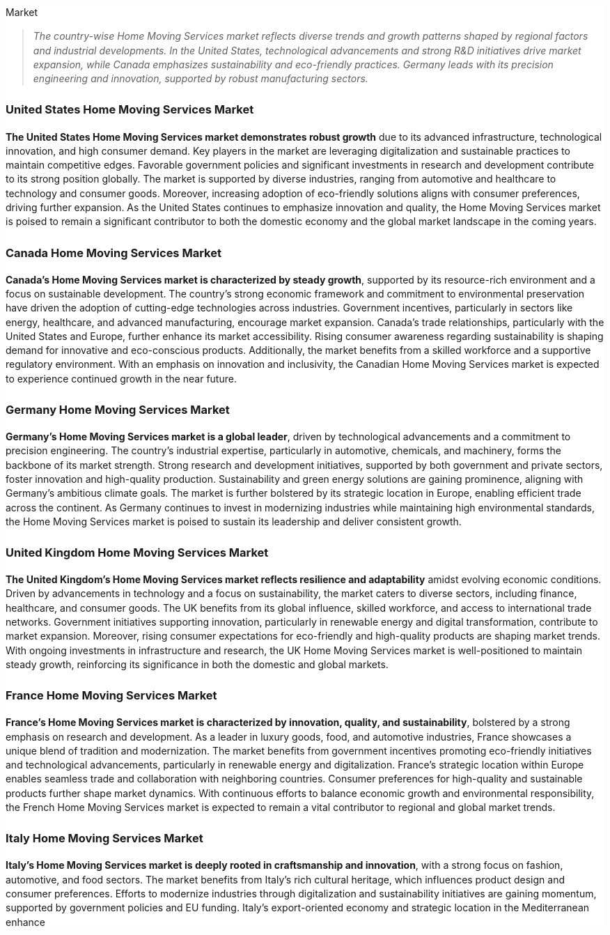 Market<br /></span></h1><blockquote><p><em><span class="">The country-wise Home Moving Services market reflects diverse trends and growth patterns shaped by regional factors and industrial developments. In the United States, technological advancements and strong R&amp;D initiatives drive market expansion, while Canada emphasizes sustainability and eco-friendly practices. Germany leads with its precision engineering and innovation, supported by robust manufacturing sectors.</span></em></p></blockquote><h3><strong>United States Home Moving Services Market</strong></h3><p><strong>The United States Home Moving Services market demonstrates robust growth</strong> due to its advanced infrastructure, technological innovation, and high consumer demand. Key players in the market are leveraging digitalization and sustainable practices to maintain competitive edges. Favorable government policies and significant investments in research and development contribute to its strong position globally. The market is supported by diverse industries, ranging from automotive and healthcare to technology and consumer goods. Moreover, increasing adoption of eco-friendly solutions aligns with consumer preferences, driving further expansion. As the United States continues to emphasize innovation and quality, the Home Moving Services market is poised to remain a significant contributor to both the domestic economy and the global market landscape in the coming years.</p><h3><strong>Canada Home Moving Services Market</strong></h3><p><strong>Canada&rsquo;s Home Moving Services market is characterized by steady growth</strong>, supported by its resource-rich environment and a focus on sustainable development. The country&rsquo;s strong economic framework and commitment to environmental preservation have driven the adoption of cutting-edge technologies across industries. Government incentives, particularly in sectors like energy, healthcare, and advanced manufacturing, encourage market expansion. Canada&rsquo;s trade relationships, particularly with the United States and Europe, further enhance its market accessibility. Rising consumer awareness regarding sustainability is shaping demand for innovative and eco-conscious products. Additionally, the market benefits from a skilled workforce and a supportive regulatory environment. With an emphasis on innovation and inclusivity, the Canadian Home Moving Services market is expected to experience continued growth in the near future.</p><h3><strong>Germany Home Moving Services Market</strong></h3><p><strong>Germany&rsquo;s Home Moving Services market is a global leader</strong>, driven by technological advancements and a commitment to precision engineering. The country&rsquo;s industrial expertise, particularly in automotive, chemicals, and machinery, forms the backbone of its market strength. Strong research and development initiatives, supported by both government and private sectors, foster innovation and high-quality production. Sustainability and green energy solutions are gaining prominence, aligning with Germany&rsquo;s ambitious climate goals. The market is further bolstered by its strategic location in Europe, enabling efficient trade across the continent. As Germany continues to invest in modernizing industries while maintaining high environmental standards, the Home Moving Services market is poised to sustain its leadership and deliver consistent growth.</p><h3><strong>United Kingdom Home Moving Services Market</strong></h3><p><strong>The United Kingdom&rsquo;s Home Moving Services market reflects resilience and adaptability</strong> amidst evolving economic conditions. Driven by advancements in technology and a focus on sustainability, the market caters to diverse sectors, including finance, healthcare, and consumer goods. The UK benefits from its global influence, skilled workforce, and access to international trade networks. Government initiatives supporting innovation, particularly in renewable energy and digital transformation, contribute to market expansion. Moreover, rising consumer expectations for eco-friendly and high-quality products are shaping market trends. With ongoing investments in infrastructure and research, the UK Home Moving Services market is well-positioned to maintain steady growth, reinforcing its significance in both the domestic and global markets.</p><h3><strong>France Home Moving Services Market</strong></h3><p><strong>France&rsquo;s Home Moving Services market is characterized by innovation, quality, and sustainability</strong>, bolstered by a strong emphasis on research and development. As a leader in luxury goods, food, and automotive industries, France showcases a unique blend of tradition and modernization. The market benefits from government incentives promoting eco-friendly initiatives and technological advancements, particularly in renewable energy and digitalization. France&rsquo;s strategic location within Europe enables seamless trade and collaboration with neighboring countries. Consumer preferences for high-quality and sustainable products further shape market dynamics. With continuous efforts to balance economic growth and environmental responsibility, the French Home Moving Services market is expected to remain a vital contributor to regional and global market trends.</p><h3><strong>Italy Home Moving Services Market</strong></h3><p><strong>Italy&rsquo;s Home Moving Services market is deeply rooted in craftsmanship and innovation</strong>, with a strong focus on fashion, automotive, and food sectors. The market benefits from Italy&rsquo;s rich cultural heritage, which influences product design and consumer preferences. Efforts to modernize industries through digitalization and sustainability initiatives are gaining momentum, supported by government policies and EU funding. Italy&rsquo;s export-oriented economy and strategic location in the Mediterranean enhance